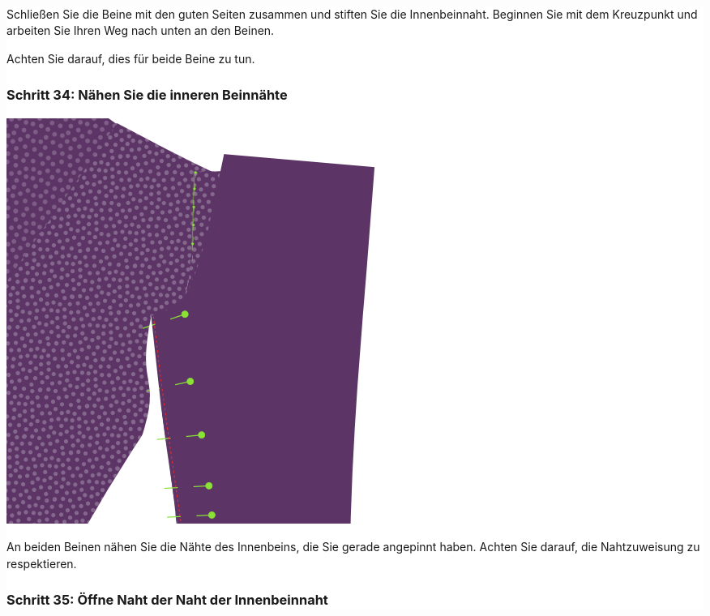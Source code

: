 Schließen Sie die Beine mit den guten Seiten zusammen und stiften Sie die Innenbeinnaht. Beginnen Sie mit dem Kreuzpunkt und arbeiten Sie Ihren Weg nach unten an den Beinen.

Achten Sie darauf, dies für beide Beine zu tun.

### Schritt 34: Nähen Sie die inneren Beinnähte

![Nähen Sie die inneren Beinnähte](step34.png)

An beiden Beinen nähen Sie die Nähte des Innenbeins, die Sie gerade angepinnt haben. Achten Sie darauf, die Nahtzuweisung zu respektieren.

### Schritt 35: Öffne Naht der Naht der Innenbeinnaht
